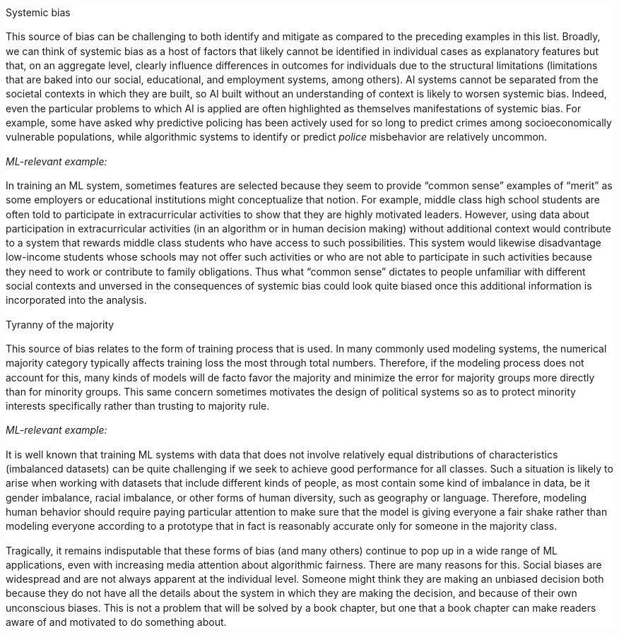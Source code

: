 Systemic bias

This source of bias can be challenging to both identify and mitigate as compared to the preceding examples in this list. Broadly, we can think of systemic bias as a host of factors that likely cannot be identified in individual cases as explanatory features but that, on an aggregate level, clearly influence differences in outcomes for individuals due to the structural limitations (limitations that are baked into our social, educational, and employment systems, among others). AI systems cannot be separated from the societal contexts in which they are built, so AI built without an understanding of context is likely to worsen systemic bias. Indeed, even the particular problems to which AI is applied are often highlighted as themselves manifestations of systemic bias. For example, some have asked why predictive policing has been actively used for so long to predict crimes among socioeconomically vulnerable populations, while algorithmic systems to identify or predict _police_ misbehavior are relatively uncommon.

_ML-relevant example:_

In training an ML system, sometimes features are selected because they seem to provide “common sense” examples of “merit” as some employers or educational institutions might conceptualize that notion. For example, middle class high school students are often told to participate in extracurricular activities to show that they are highly motivated leaders. However, using data about participation in extracurricular activities (in an algorithm or in human decision making) without additional context would contribute to a system that rewards middle class students who have access to such possibilities. This system would likewise disadvantage low-income students whose schools may not offer such activities or who are not able to participate in such activities because they need to work or contribute to family obligations. Thus what “common sense” dictates to people unfamiliar with different social contexts and unversed in the consequences of systemic bias could look quite biased once this additional information is incorporated into the analysis.

Tyranny of the majority

This source of bias relates to the form of training process that is used. In many commonly used modeling systems, the numerical majority category typically affects training loss the most through total numbers. Therefore, if the modeling process does not account for this, many kinds of models will de facto favor the majority and minimize the error for majority groups more directly than for minority groups. This same concern sometimes motivates the design of political systems so as to protect minority interests specifically rather than trusting to majority rule.

_ML-relevant example:_

It is well known that training ML systems with data that does not involve relatively equal distributions of characteristics (imbalanced datasets) can be quite challenging if we seek to achieve good performance for all classes. Such a situation is likely to arise when working with datasets that include different kinds of people, as most contain some kind of imbalance in data, be it gender imbalance, racial imbalance, or other forms of human diversity, such as geography or language. Therefore, modeling human behavior should require paying particular attention to make sure that the model is giving everyone a fair shake rather than modeling everyone according to a prototype that in fact is reasonably accurate only for someone in the majority class.

Tragically, it remains indisputable that these forms of bias (and many others) continue to pop up in a wide range of ML applications, even with increasing media attention about algorithmic fairness. There are many reasons for this. Social biases are widespread and are not always apparent at the individual level. Someone might think they are making an unbiased decision both because they do not have all the details about the system in which they are making the decision, and because of their own unconscious biases. This is not a problem that will be solved by a book chapter, but one that a book chapter can make readers aware of and motivated to do something about.
